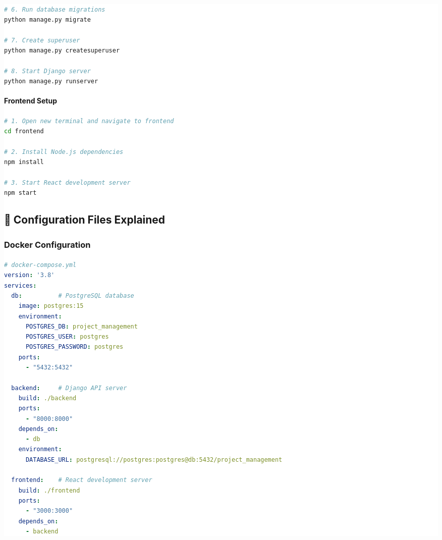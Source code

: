 ```bash
# 6. Run database migrations
python manage.py migrate

# 7. Create superuser
python manage.py createsuperuser

# 8. Start Django server
python manage.py runserver
```

#### Frontend Setup
```bash
# 1. Open new terminal and navigate to frontend
cd frontend

# 2. Install Node.js dependencies
npm install

# 3. Start React development server
npm start
```

## 🔧 Configuration Files Explained

### Docker Configuration
```yaml
# docker-compose.yml
version: '3.8'
services:
  db:          # PostgreSQL database
    image: postgres:15
    environment:
      POSTGRES_DB: project_management
      POSTGRES_USER: postgres
      POSTGRES_PASSWORD: postgres
    ports:
      - "5432:5432"
  
  backend:     # Django API server
    build: ./backend
    ports:
      - "8000:8000"
    depends_on:
      - db
    environment:
      DATABASE_URL: postgresql://postgres:postgres@db:5432/project_management
  
  frontend:    # React development server
    build: ./frontend
    ports:
      - "3000:3000"
    depends_on:
      - backend
```
